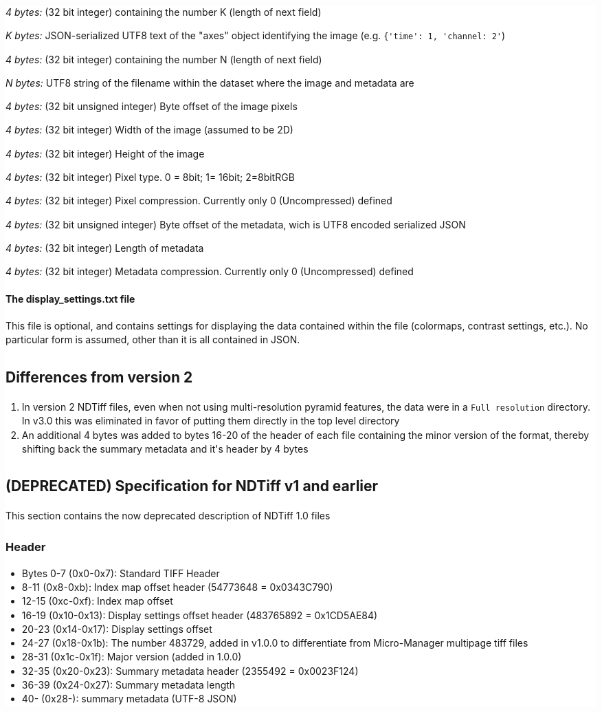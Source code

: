 *4 bytes:* (32 bit integer) containing the number K (length of next field)

*K bytes:* JSON-serialized UTF8 text of the "axes" object identifying the image (e.g. `{'time': 1, 'channel: 2'`)

*4 bytes:* (32 bit integer) containing the number N (length of next field)

*N bytes:* UTF8 string of the filename within the dataset where the image and metadata are

*4 bytes:* (32 bit unsigned integer) Byte offset of the image pixels

*4 bytes:* (32 bit integer) Width of the image (assumed to be 2D)

*4 bytes:* (32 bit integer) Height of the image

*4 bytes:* (32 bit integer) Pixel type. 0 = 8bit; 1= 16bit; 2=8bitRGB

*4 bytes:* (32 bit integer) Pixel compression. Currently only 0 (Uncompressed) defined

*4 bytes:* (32 bit unsigned integer) Byte offset of the metadata, wich is UTF8 encoded serialized JSON

*4 bytes:* (32 bit integer) Length of metadata

*4 bytes:* (32 bit integer) Metadata compression. Currently only 0 (Uncompressed) defined

#### The display_settings.txt file

This file is optional, and contains settings for displaying the data contained within the file (colormaps, contrast settings, etc.). No particular form is assumed, other than it is all contained in JSON.


## Differences from version 2

1. In version 2 NDTiff files, even when not using multi-resolution pyramid features, the data were in a `Full resolution` directory. In v3.0 this was eliminated in favor of putting them directly in the top level directory
2. An additional 4 bytes was added to bytes 16-20 of the header of each file containing the minor version of the format, thereby shifting back the summary metadata and it's header by 4 bytes

## (DEPRECATED) Specification for NDTiff v1 and earlier

This section contains the now deprecated description of NDTiff 1.0 files

### Header

- Bytes 0-7 (0x0-0x7): Standard TIFF Header
- 8-11 (0x8-0xb): Index map offset header (54773648 = 0x0343C790)
- 12-15 (0xc-0xf): Index map offset
- 16-19 (0x10-0x13): Display settings offset header (483765892 = 0x1CD5AE84)
- 20-23 (0x14-0x17): Display settings offset
- 24-27 (0x18-0x1b): The number 483729, added in v1.0.0 to differentiate from Micro-Manager multipage tiff files
- 28-31 (0x1c-0x1f): Major version (added in 1.0.0)
- 32-35 (0x20-0x23): Summary metadata header (2355492 = 0x0023F124)
- 36-39 (0x24-0x27): Summary metadata length
- 40- (0x28-): summary metadata (UTF-8 JSON)
